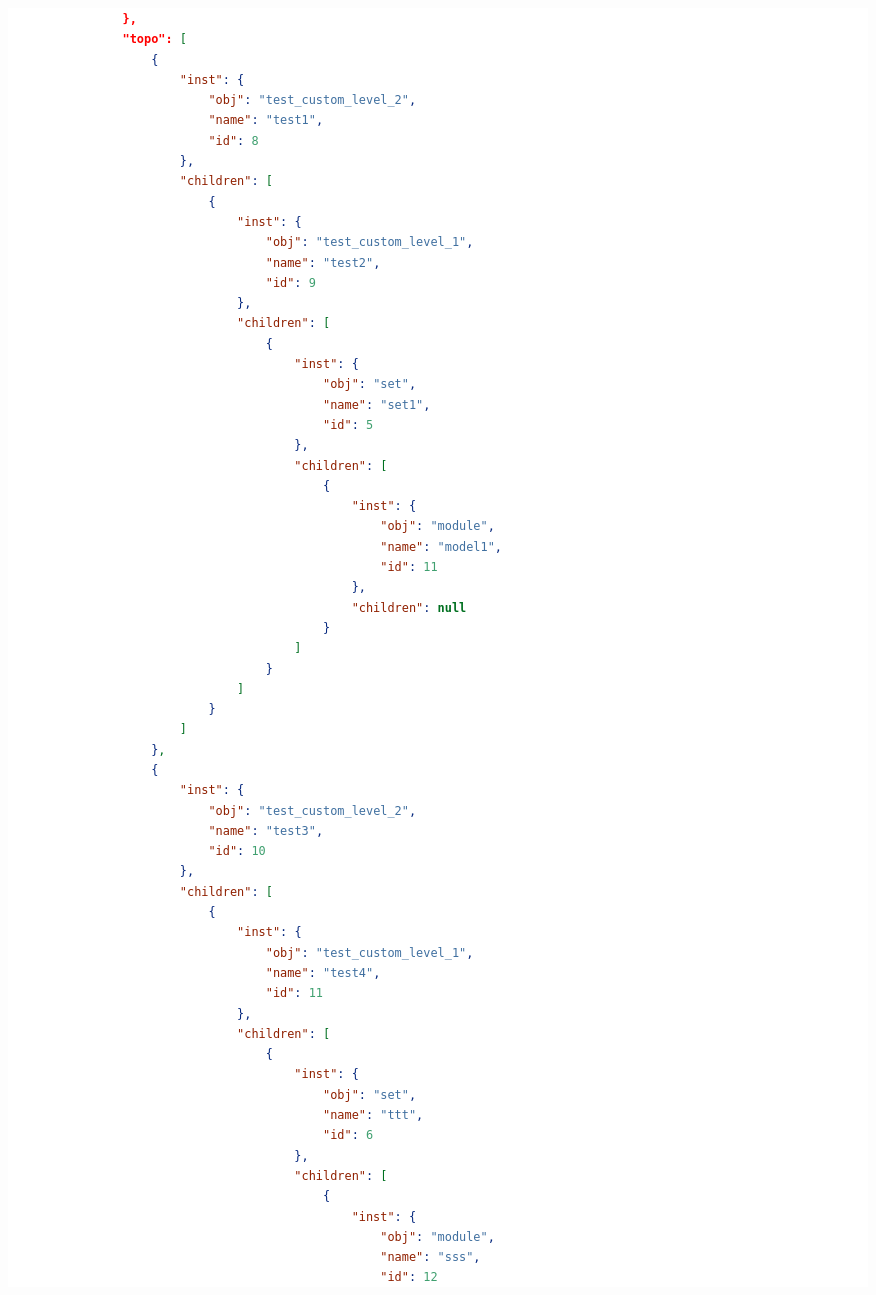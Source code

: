 ```json
                },
                "topo": [
                    {
                        "inst": {
                            "obj": "test_custom_level_2",
                            "name": "test1",
                            "id": 8
                        },
                        "children": [
                            {
                                "inst": {
                                    "obj": "test_custom_level_1",
                                    "name": "test2",
                                    "id": 9
                                },
                                "children": [
                                    {
                                        "inst": {
                                            "obj": "set",
                                            "name": "set1",
                                            "id": 5
                                        },
                                        "children": [
                                            {
                                                "inst": {
                                                    "obj": "module",
                                                    "name": "model1",
                                                    "id": 11
                                                },
                                                "children": null
                                            }
                                        ]
                                    }
                                ]
                            }
                        ]
                    },
                    {
                        "inst": {
                            "obj": "test_custom_level_2",
                            "name": "test3",
                            "id": 10
                        },
                        "children": [
                            {
                                "inst": {
                                    "obj": "test_custom_level_1",
                                    "name": "test4",
                                    "id": 11
                                },
                                "children": [
                                    {
                                        "inst": {
                                            "obj": "set",
                                            "name": "ttt",
                                            "id": 6
                                        },
                                        "children": [
                                            {
                                                "inst": {
                                                    "obj": "module",
                                                    "name": "sss",
                                                    "id": 12
```